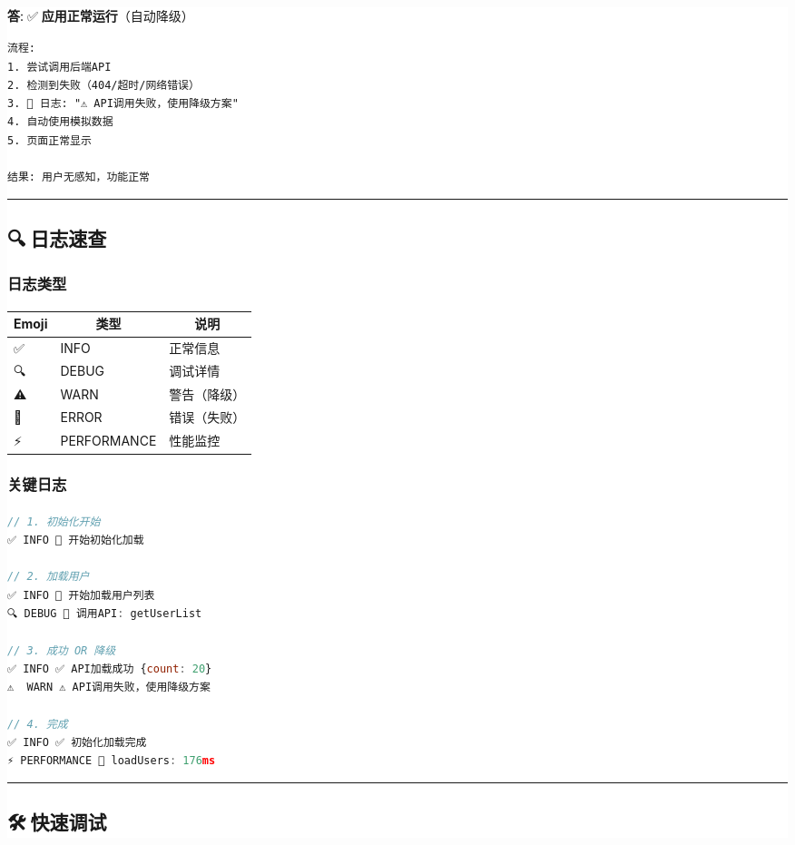**答**: ✅ **应用正常运行**（自动降级）

```
流程:
1. 尝试调用后端API
2. 检测到失败（404/超时/网络错误）
3. 📝 日志: "⚠️ API调用失败，使用降级方案"
4. 自动使用模拟数据
5. 页面正常显示

结果: 用户无感知，功能正常
```

---

## 🔍 **日志速查**

### 日志类型

| Emoji | 类型 | 说明 |
|-------|------|------|
| ✅ | INFO | 正常信息 |
| 🔍 | DEBUG | 调试详情 |
| ⚠️ | WARN | 警告（降级） |
| 🚨 | ERROR | 错误（失败） |
| ⚡ | PERFORMANCE | 性能监控 |

### 关键日志

```javascript
// 1. 初始化开始
✅ INFO 🚀 开始初始化加载

// 2. 加载用户
✅ INFO 🔄 开始加载用户列表
🔍 DEBUG 📡 调用API: getUserList

// 3. 成功 OR 降级
✅ INFO ✅ API加载成功 {count: 20}
⚠️  WARN ⚠️ API调用失败，使用降级方案

// 4. 完成
✅ INFO ✅ 初始化加载完成
⚡ PERFORMANCE 🚀 loadUsers: 176ms
```

---

## 🛠️ **快速调试**
